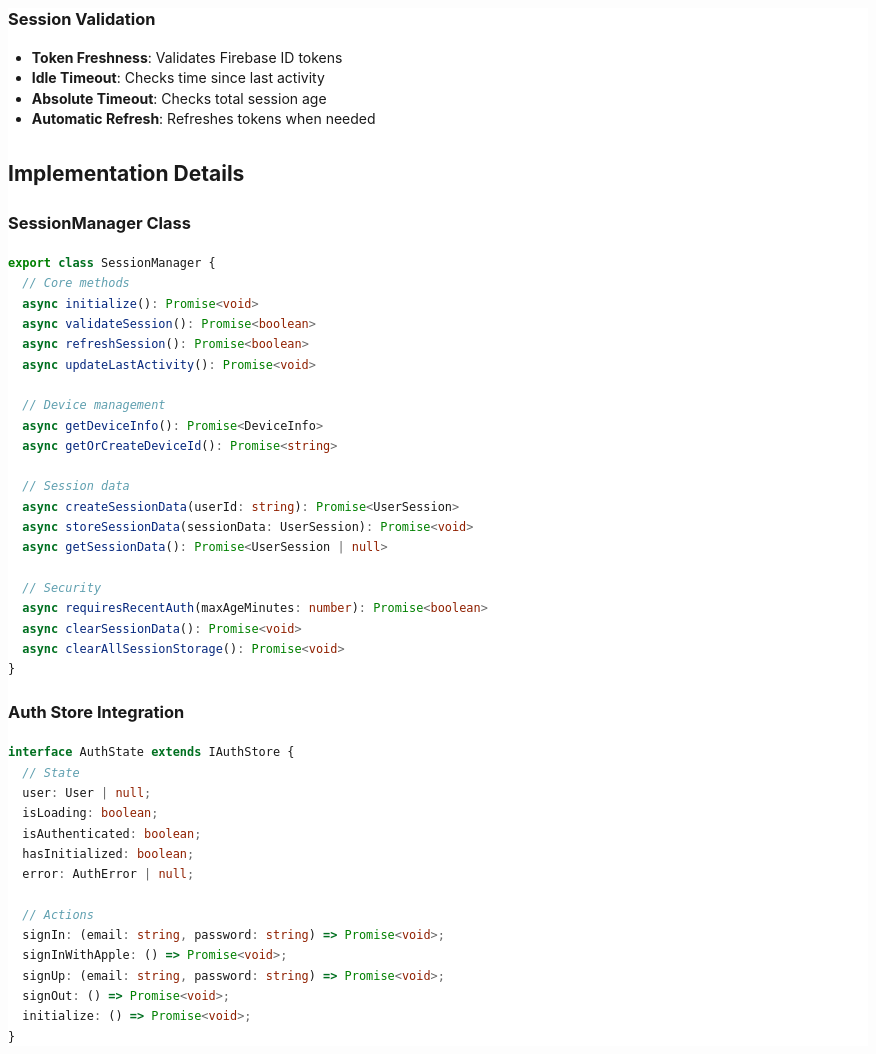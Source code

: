 ### Session Validation
- **Token Freshness**: Validates Firebase ID tokens
- **Idle Timeout**: Checks time since last activity
- **Absolute Timeout**: Checks total session age
- **Automatic Refresh**: Refreshes tokens when needed

## Implementation Details

### SessionManager Class
```typescript
export class SessionManager {
  // Core methods
  async initialize(): Promise<void>
  async validateSession(): Promise<boolean>
  async refreshSession(): Promise<boolean>
  async updateLastActivity(): Promise<void>
  
  // Device management
  async getDeviceInfo(): Promise<DeviceInfo>
  async getOrCreateDeviceId(): Promise<string>
  
  // Session data
  async createSessionData(userId: string): Promise<UserSession>
  async storeSessionData(sessionData: UserSession): Promise<void>
  async getSessionData(): Promise<UserSession | null>
  
  // Security
  async requiresRecentAuth(maxAgeMinutes: number): Promise<boolean>
  async clearSessionData(): Promise<void>
  async clearAllSessionStorage(): Promise<void>
}
```

### Auth Store Integration
```typescript
interface AuthState extends IAuthStore {
  // State
  user: User | null;
  isLoading: boolean;
  isAuthenticated: boolean;
  hasInitialized: boolean;
  error: AuthError | null;

  // Actions
  signIn: (email: string, password: string) => Promise<void>;
  signInWithApple: () => Promise<void>;
  signUp: (email: string, password: string) => Promise<void>;
  signOut: () => Promise<void>;
  initialize: () => Promise<void>;
}
```
